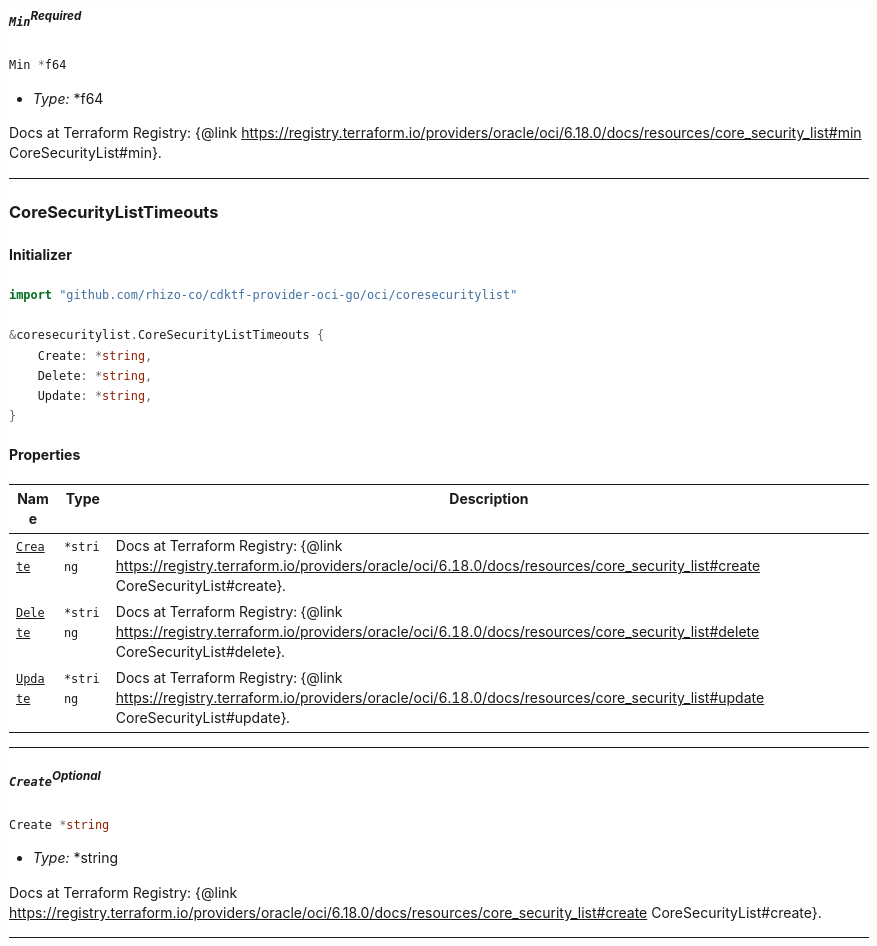 ##### `Min`<sup>Required</sup> <a name="Min" id="rhizo-co-terraform-provider-oci.coreSecurityList.CoreSecurityListIngressSecurityRulesUdpOptionsSourcePortRange.property.min"></a>

```go
Min *f64
```

- *Type:* *f64

Docs at Terraform Registry: {@link https://registry.terraform.io/providers/oracle/oci/6.18.0/docs/resources/core_security_list#min CoreSecurityList#min}.

---

### CoreSecurityListTimeouts <a name="CoreSecurityListTimeouts" id="rhizo-co-terraform-provider-oci.coreSecurityList.CoreSecurityListTimeouts"></a>

#### Initializer <a name="Initializer" id="rhizo-co-terraform-provider-oci.coreSecurityList.CoreSecurityListTimeouts.Initializer"></a>

```go
import "github.com/rhizo-co/cdktf-provider-oci-go/oci/coresecuritylist"

&coresecuritylist.CoreSecurityListTimeouts {
	Create: *string,
	Delete: *string,
	Update: *string,
}
```

#### Properties <a name="Properties" id="Properties"></a>

| **Name** | **Type** | **Description** |
| --- | --- | --- |
| <code><a href="#rhizo-co-terraform-provider-oci.coreSecurityList.CoreSecurityListTimeouts.property.create">Create</a></code> | <code>*string</code> | Docs at Terraform Registry: {@link https://registry.terraform.io/providers/oracle/oci/6.18.0/docs/resources/core_security_list#create CoreSecurityList#create}. |
| <code><a href="#rhizo-co-terraform-provider-oci.coreSecurityList.CoreSecurityListTimeouts.property.delete">Delete</a></code> | <code>*string</code> | Docs at Terraform Registry: {@link https://registry.terraform.io/providers/oracle/oci/6.18.0/docs/resources/core_security_list#delete CoreSecurityList#delete}. |
| <code><a href="#rhizo-co-terraform-provider-oci.coreSecurityList.CoreSecurityListTimeouts.property.update">Update</a></code> | <code>*string</code> | Docs at Terraform Registry: {@link https://registry.terraform.io/providers/oracle/oci/6.18.0/docs/resources/core_security_list#update CoreSecurityList#update}. |

---

##### `Create`<sup>Optional</sup> <a name="Create" id="rhizo-co-terraform-provider-oci.coreSecurityList.CoreSecurityListTimeouts.property.create"></a>

```go
Create *string
```

- *Type:* *string

Docs at Terraform Registry: {@link https://registry.terraform.io/providers/oracle/oci/6.18.0/docs/resources/core_security_list#create CoreSecurityList#create}.

---